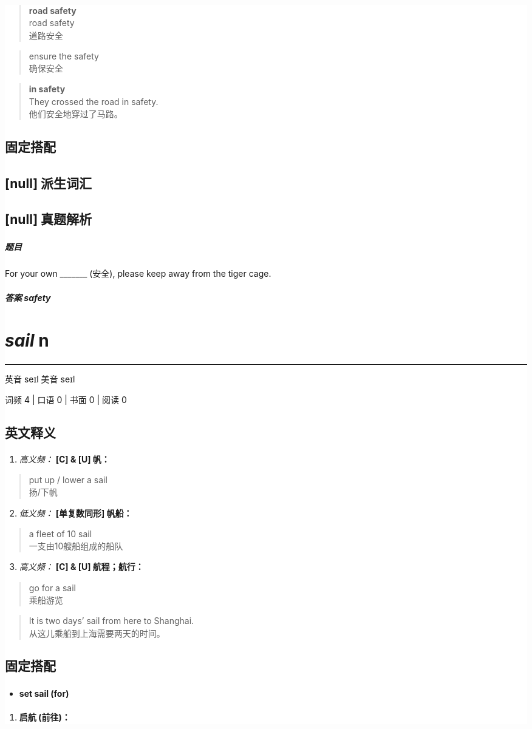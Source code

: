 
> **road safety**  
> road safety   
> 道路安全

> ensure the safety   
> 确保安全

> **in safety**  
> They crossed the road in safety.   
> 他们安全地穿过了马路。

固定搭配
---
[null]
派生词汇
---
[null]
真题解析
---
##### 题目  
For your own _______ (安全), please keep away from the tiger cage.  
##### 答案 safety  
  


# ***sail*** n
---
英音 seɪl     美音 seɪl

词频 4 | 口语 0 | 书面 0 | 阅读 0


英文释义
---
1. *高义频：* **[C] & [U] 帆：**  


> put up / lower a sail   
> 扬/下帆

2. *低义频：* **[单复数同形] 帆船：**  


> a fleet of 10 sail   
> 一支由10艘船组成的船队

3. *高义频：* **[C] & [U] 航程；航行：**  


> go for a sail   
> 乘船游览

> It is two days’ sail from here to Shanghai.   
> 从这儿乘船到上海需要两天的时间。

固定搭配
---
- #### set sail (for) 
1. **启航 (前往)：**  
